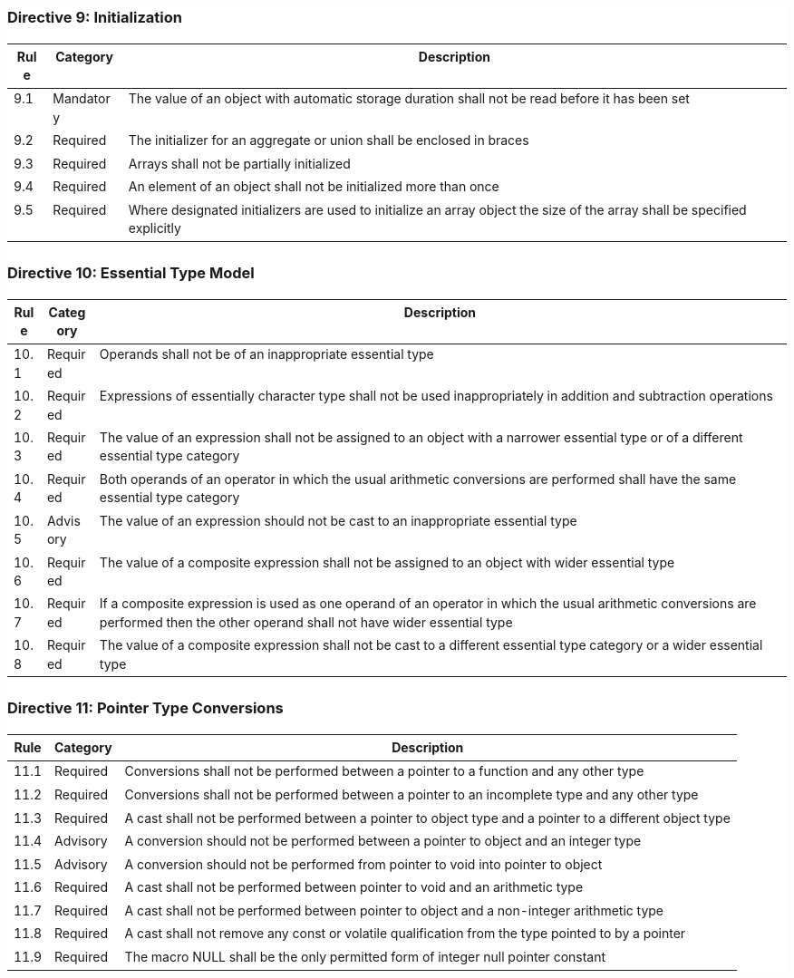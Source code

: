 ### Directive 9: Initialization

  | Rule | Category | Description |
  |------|----------|-------------|
  | 9.1 | Mandatory | The value of an object with automatic storage duration shall not be read before it has been set |
  | 9.2 | Required | The initializer for an aggregate or union shall be enclosed in braces |
  | 9.3 | Required | Arrays shall not be partially initialized |
  | 9.4 | Required | An element of an object shall not be initialized more than once |
  | 9.5 | Required | Where designated initializers are used to initialize an array object the size of the array shall be specified explicitly |

### Directive 10: Essential Type Model

  | Rule | Category | Description |
  |------|----------|-------------|
  | 10.1 | Required | Operands shall not be of an inappropriate essential type |
  | 10.2 | Required | Expressions of essentially character type shall not be used inappropriately in addition and subtraction operations |
  | 10.3 | Required | The value of an expression shall not be assigned to an object with a narrower essential type or of a different essential type category |
  | 10.4 | Required | Both operands of an operator in which the usual arithmetic conversions are performed shall have the same essential type category |
  | 10.5 | Advisory | The value of an expression should not be cast to an inappropriate essential type |
  | 10.6 | Required | The value of a composite expression shall not be assigned to an object with wider essential type |
  | 10.7 | Required | If a composite expression is used as one operand of an operator in which the usual arithmetic conversions are performed then the other operand shall not have wider essential type |
  | 10.8 | Required | The value of a composite expression shall not be cast to a different essential type category or a wider essential type |

### Directive 11: Pointer Type Conversions

  | Rule | Category | Description |
  |------|----------|-------------|
  | 11.1 | Required | Conversions shall not be performed between a pointer to a function and any other type |
  | 11.2 | Required | Conversions shall not be performed between a pointer to an incomplete type and any other type |
  | 11.3 | Required | A cast shall not be performed between a pointer to object type and a pointer to a different object type |
  | 11.4 | Advisory | A conversion should not be performed between a pointer to object and an integer type |
  | 11.5 | Advisory | A conversion should not be performed from pointer to void into pointer to object |
  | 11.6 | Required | A cast shall not be performed between pointer to void and an arithmetic type |
  | 11.7 | Required | A cast shall not be performed between pointer to object and a non-integer arithmetic type |
  | 11.8 | Required | A cast shall not remove any const or volatile qualification from the type pointed to by a pointer |
  | 11.9 | Required | The macro NULL shall be the only permitted form of integer null pointer constant |
